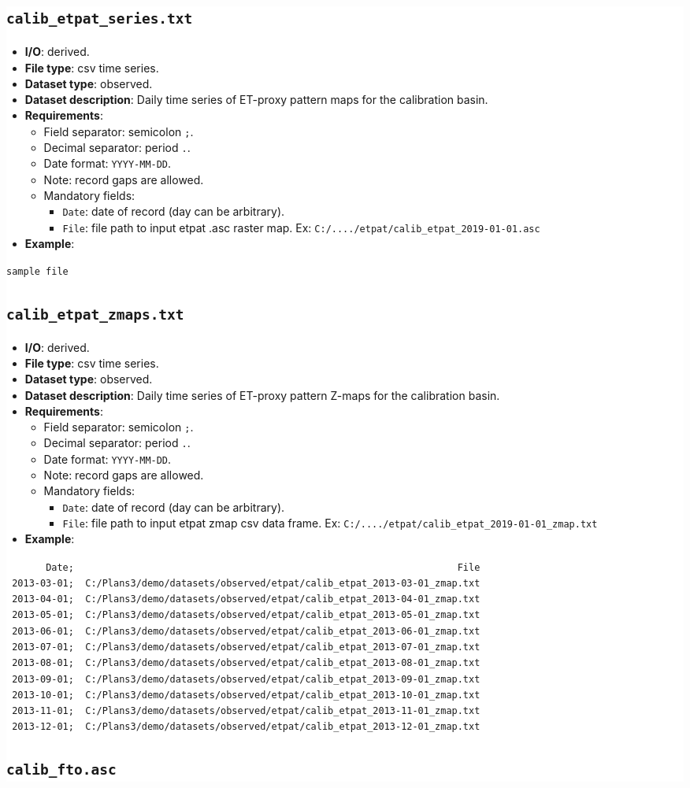 ## `calib_etpat_series.txt`

- **I/O**: derived.
- **File type**: csv time series.
- **Dataset type**: observed.
- **Dataset description**: Daily time series of ET-proxy pattern maps for the calibration basin. 
- **Requirements**:
	 - Field separator: semicolon `;`.
	 - Decimal separator: period `.`.
	 - Date format: `YYYY-MM-DD`.
	 - Note: record gaps are allowed.
	 - Mandatory fields:
		 -  `Date`: date of record (day can be arbitrary).
		 -  `File`: file path to input etpat .asc raster map. Ex: `C:/..../etpat/calib_etpat_2019-01-01.asc`
- **Example**:
```
sample file
```

## `calib_etpat_zmaps.txt`

- **I/O**: derived.
- **File type**: csv time series.
- **Dataset type**: observed.
- **Dataset description**: Daily time series of ET-proxy pattern Z-maps for the calibration basin. 
- **Requirements**:
	 - Field separator: semicolon `;`.
	 - Decimal separator: period `.`.
	 - Date format: `YYYY-MM-DD`.
	 - Note: record gaps are allowed.
	 - Mandatory fields:
		 -  `Date`: date of record (day can be arbitrary).
		 -  `File`: file path to input etpat zmap csv data frame. Ex: `C:/..../etpat/calib_etpat_2019-01-01_zmap.txt`
- **Example**:
```
       Date;                                                                    File
 2013-03-01;  C:/Plans3/demo/datasets/observed/etpat/calib_etpat_2013-03-01_zmap.txt
 2013-04-01;  C:/Plans3/demo/datasets/observed/etpat/calib_etpat_2013-04-01_zmap.txt
 2013-05-01;  C:/Plans3/demo/datasets/observed/etpat/calib_etpat_2013-05-01_zmap.txt
 2013-06-01;  C:/Plans3/demo/datasets/observed/etpat/calib_etpat_2013-06-01_zmap.txt
 2013-07-01;  C:/Plans3/demo/datasets/observed/etpat/calib_etpat_2013-07-01_zmap.txt
 2013-08-01;  C:/Plans3/demo/datasets/observed/etpat/calib_etpat_2013-08-01_zmap.txt
 2013-09-01;  C:/Plans3/demo/datasets/observed/etpat/calib_etpat_2013-09-01_zmap.txt
 2013-10-01;  C:/Plans3/demo/datasets/observed/etpat/calib_etpat_2013-10-01_zmap.txt
 2013-11-01;  C:/Plans3/demo/datasets/observed/etpat/calib_etpat_2013-11-01_zmap.txt
 2013-12-01;  C:/Plans3/demo/datasets/observed/etpat/calib_etpat_2013-12-01_zmap.txt
```

## `calib_fto.asc`
